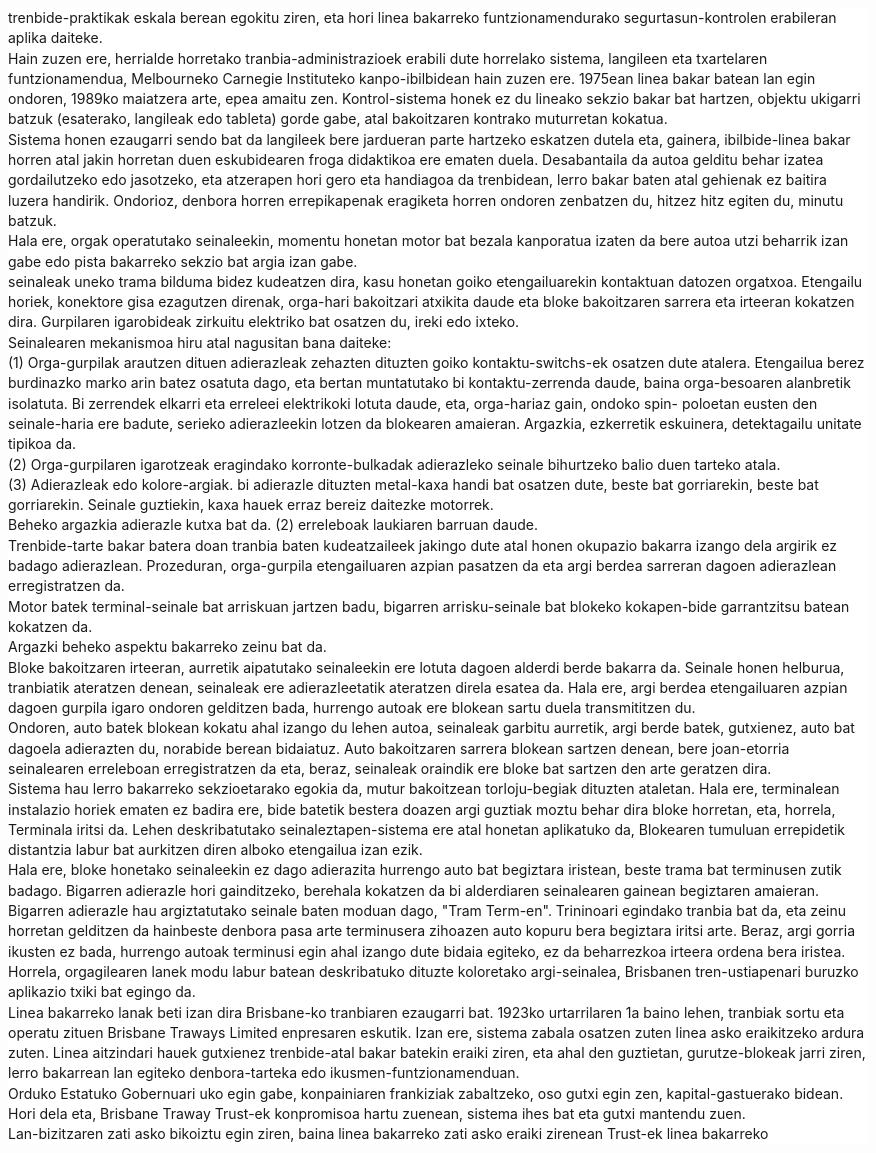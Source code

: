 trenbide-praktikak eskala berean egokitu ziren, eta hori linea bakarreko funtzionamendurako segurtasun-kontrolen erabileran aplika daiteke.<br/>Hain zuzen ere, herrialde horretako tranbia-administrazioek erabili dute horrelako sistema, langileen eta txartelaren funtzionamendua, Melbourneko Carnegie Instituteko kanpo-ibilbidean hain zuzen ere. 1975ean linea bakar batean lan egin ondoren, 1989ko maiatzera arte, epea amaitu zen. Kontrol-sistema honek ez du lineako sekzio bakar bat hartzen, objektu ukigarri batzuk (esaterako, langileak edo tableta) gorde gabe, atal bakoitzaren kontrako muturretan kokatua.<br/>Sistema honen ezaugarri sendo bat da langileek bere jardueran parte hartzeko eskatzen dutela eta, gainera, ibilbide-linea bakar horren atal jakin horretan duen eskubidearen froga didaktikoa ere ematen duela. Desabantaila da autoa gelditu behar izatea gordailutzeko edo jasotzeko, eta atzerapen hori gero eta handiagoa da trenbidean, lerro bakar baten atal gehienak ez baitira luzera handirik. Ondorioz, denbora horren errepikapenak eragiketa horren ondoren zenbatzen du, hitzez hitz egiten du, minutu batzuk.<br/>Hala ere, orgak operatutako seinaleekin, momentu honetan motor bat bezala kanporatua izaten da bere autoa utzi beharrik izan gabe edo pista bakarreko sekzio bat argia izan gabe.<br/>seinaleak uneko trama bilduma bidez kudeatzen dira, kasu honetan goiko etengailuarekin kontaktuan datozen orgatxoa. Etengailu horiek, konektore gisa ezagutzen direnak, orga-hari bakoitzari atxikita daude eta bloke bakoitzaren sarrera eta irteeran kokatzen dira. Gurpilaren igarobideak zirkuitu elektriko bat osatzen du, ireki edo ixteko.<br/>Seinalearen mekanismoa hiru atal nagusitan bana daiteke:<br/>(1) Orga-gurpilak arautzen dituen adierazleak zehazten dituzten goiko kontaktu-switchs-ek osatzen dute atalera. Etengailua berez burdinazko marko arin batez osatuta dago, eta bertan muntatutako bi kontaktu-zerrenda daude, baina orga-besoaren alanbretik isolatuta. Bi zerrendek elkarri eta erreleei elektrikoki lotuta daude, eta, orga-hariaz gain, ondoko spin- poloetan eusten den seinale-haria ere badute, serieko adierazleekin lotzen da blokearen amaieran. Argazkia, ezkerretik eskuinera, detektagailu unitate tipikoa da.<br/>(2) Orga-gurpilaren igarotzeak eragindako korronte-bulkadak adierazleko seinale bihurtzeko balio duen tarteko atala.<br/>(3) Adierazleak edo kolore-argiak. bi adierazle dituzten metal-kaxa handi bat osatzen dute, beste bat gorriarekin, beste bat gorriarekin. Seinale guztiekin, kaxa hauek erraz bereiz daitezke motorrek.<br/>Beheko argazkia adierazle kutxa bat da. (2) erreleboak laukiaren barruan daude.<br/>Trenbide-tarte bakar batera doan tranbia baten kudeatzaileek jakingo dute atal honen okupazio bakarra izango dela argirik ez badago adierazlean. Prozeduran, orga-gurpila etengailuaren azpian pasatzen da eta argi berdea sarreran dagoen adierazlean erregistratzen da.<br/>Motor batek terminal-seinale bat arriskuan jartzen badu, bigarren arrisku-seinale bat blokeko kokapen-bide garrantzitsu batean kokatzen da.<br/>Argazki beheko aspektu bakarreko zeinu bat da.<br/>Bloke bakoitzaren irteeran, aurretik aipatutako seinaleekin ere lotuta dagoen alderdi berde bakarra da. Seinale honen helburua, tranbiatik ateratzen denean, seinaleak ere adierazleetatik ateratzen direla esatea da. Hala ere, argi berdea etengailuaren azpian dagoen gurpila igaro ondoren gelditzen bada, hurrengo autoak ere blokean sartu duela transmititzen du.<br/>Ondoren, auto batek blokean kokatu ahal izango du lehen autoa, seinaleak garbitu aurretik, argi berde batek, gutxienez, auto bat dagoela adierazten du, norabide berean bidaiatuz. Auto bakoitzaren sarrera blokean sartzen denean, bere joan-etorria seinalearen erreleboan erregistratzen da eta, beraz, seinaleak oraindik ere bloke bat sartzen den arte geratzen dira.<br/>Sistema hau lerro bakarreko sekzioetarako egokia da, mutur bakoitzean torloju-begiak dituzten ataletan. Hala ere, terminalean instalazio horiek ematen ez badira ere, bide batetik bestera doazen argi guztiak moztu behar dira bloke horretan, eta, horrela, Terminala iritsi da. Lehen deskribatutako seinaleztapen-sistema ere atal honetan aplikatuko da, Blokearen tumuluan errepidetik distantzia labur bat aurkitzen diren alboko etengailua izan ezik.<br/>Hala ere, bloke honetako seinaleekin ez dago adierazita hurrengo auto bat begiztara iristean, beste trama bat terminusen zutik badago. Bigarren adierazle hori gainditzeko, berehala kokatzen da bi alderdiaren seinalearen gainean begiztaren amaieran. Bigarren adierazle hau argiztatutako seinale baten moduan dago, "Tram Term-en". Trininoari egindako tranbia bat da, eta zeinu horretan gelditzen da hainbeste denbora pasa arte terminusera zihoazen auto kopuru bera begiztara iritsi arte. Beraz, argi gorria ikusten ez bada, hurrengo autoak terminusi egin ahal izango dute bidaia egiteko, ez da beharrezkoa irteera ordena bera iristea.<br/>Horrela, orgagilearen lanek modu labur batean deskribatuko dituzte koloretako argi-seinalea, Brisbanen tren-ustiapenari buruzko aplikazio txiki bat egingo da.<br/>Linea bakarreko lanak beti izan dira Brisbane-ko tranbiaren ezaugarri bat. 1923ko urtarrilaren 1a baino lehen, tranbiak sortu eta operatu zituen Brisbane Traways Limited enpresaren eskutik. Izan ere, sistema zabala osatzen zuten linea asko eraikitzeko ardura zuten. Linea aitzindari hauek gutxienez trenbide-atal bakar batekin eraiki ziren, eta ahal den guztietan, gurutze-blokeak jarri ziren, lerro bakarrean lan egiteko denbora-tarteka edo ikusmen-funtzionamenduan.<br/>Orduko Estatuko Gobernuari uko egin gabe, konpainiaren frankiziak zabaltzeko, oso gutxi egin zen, kapital-gastuerako bidean. Hori dela eta, Brisbane Traway Trust-ek konpromisoa hartu zuenean, sistema ihes bat eta gutxi mantendu zuen.<br/>Lan-bizitzaren zati asko bikoiztu egin ziren, baina linea bakarreko zati asko eraiki zirenean Trust-ek linea bakarreko